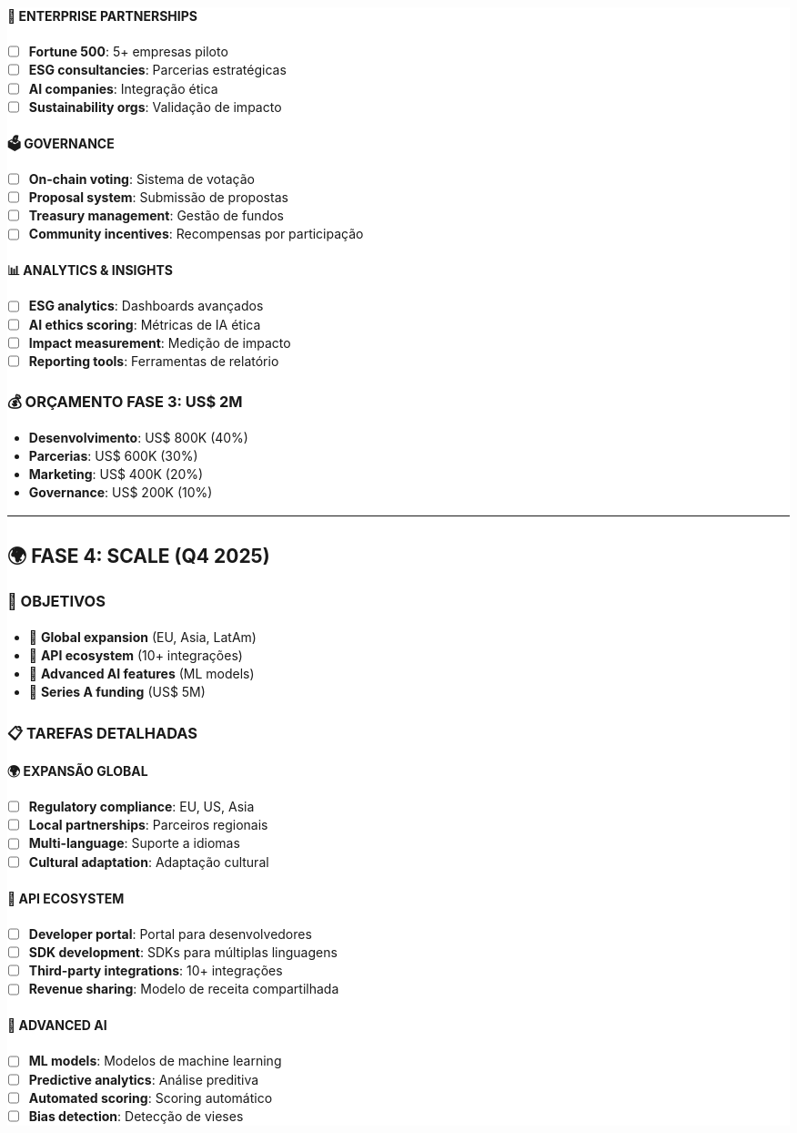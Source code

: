 #### **🏢 ENTERPRISE PARTNERSHIPS**
- [ ] **Fortune 500**: 5+ empresas piloto
- [ ] **ESG consultancies**: Parcerias estratégicas
- [ ] **AI companies**: Integração ética
- [ ] **Sustainability orgs**: Validação de impacto

#### **🗳️ GOVERNANCE**
- [ ] **On-chain voting**: Sistema de votação
- [ ] **Proposal system**: Submissão de propostas
- [ ] **Treasury management**: Gestão de fundos
- [ ] **Community incentives**: Recompensas por participação

#### **📊 ANALYTICS & INSIGHTS**
- [ ] **ESG analytics**: Dashboards avançados
- [ ] **AI ethics scoring**: Métricas de IA ética
- [ ] **Impact measurement**: Medição de impacto
- [ ] **Reporting tools**: Ferramentas de relatório

### **💰 ORÇAMENTO FASE 3: US$ 2M**
- **Desenvolvimento**: US$ 800K (40%)
- **Parcerias**: US$ 600K (30%)
- **Marketing**: US$ 400K (20%)
- **Governance**: US$ 200K (10%)

---

## 🌍 **FASE 4: SCALE (Q4 2025)**

### **🎯 OBJETIVOS**
- 🎯 **Global expansion** (EU, Asia, LatAm)
- 🎯 **API ecosystem** (10+ integrações)
- 🎯 **Advanced AI features** (ML models)
- 🎯 **Series A funding** (US$ 5M)

### **📋 TAREFAS DETALHADAS**

#### **🌍 EXPANSÃO GLOBAL**
- [ ] **Regulatory compliance**: EU, US, Asia
- [ ] **Local partnerships**: Parceiros regionais
- [ ] **Multi-language**: Suporte a idiomas
- [ ] **Cultural adaptation**: Adaptação cultural

#### **🔌 API ECOSYSTEM**
- [ ] **Developer portal**: Portal para desenvolvedores
- [ ] **SDK development**: SDKs para múltiplas linguagens
- [ ] **Third-party integrations**: 10+ integrações
- [ ] **Revenue sharing**: Modelo de receita compartilhada

#### **🤖 ADVANCED AI**
- [ ] **ML models**: Modelos de machine learning
- [ ] **Predictive analytics**: Análise preditiva
- [ ] **Automated scoring**: Scoring automático
- [ ] **Bias detection**: Detecção de vieses
